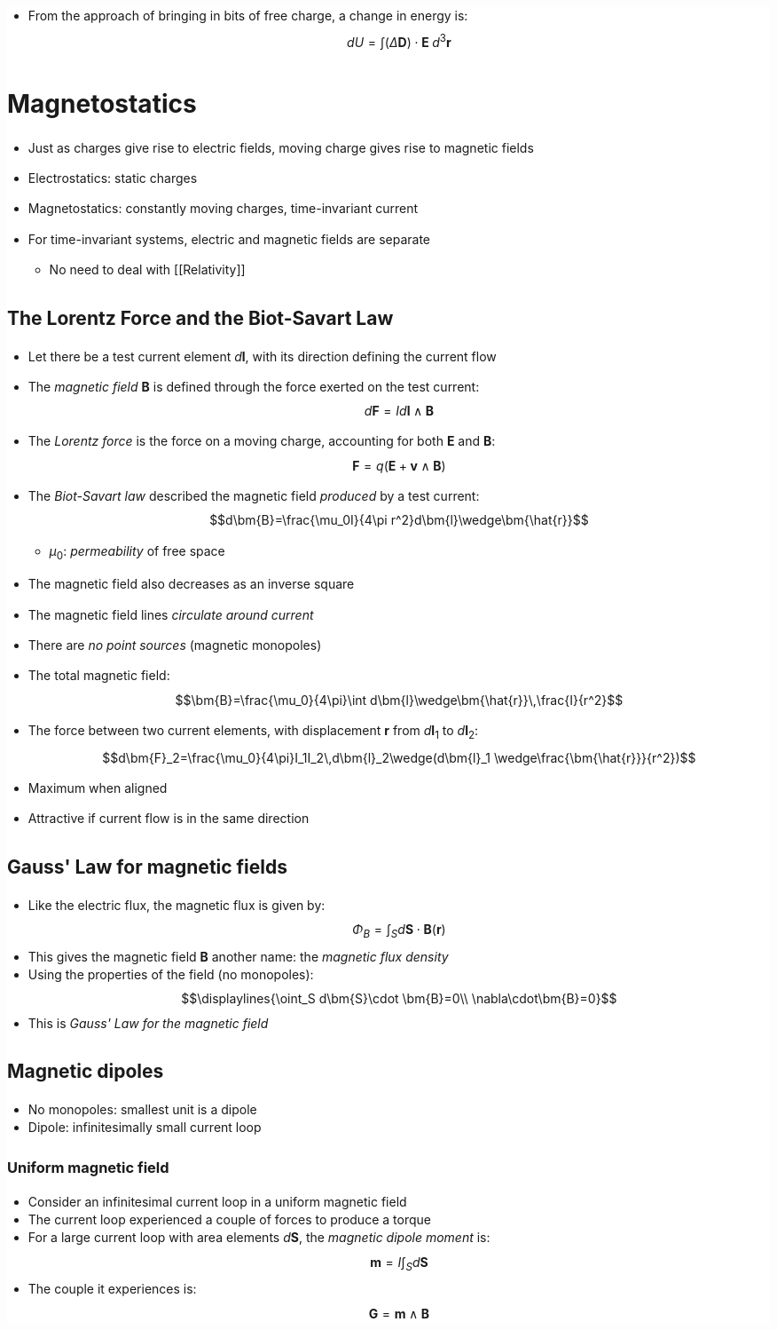 - From the approach of bringing in bits of free charge, a change in energy is:
$$dU=\int(\Delta \bm{D})\cdot\bm{E}\;d^3\bm{r}$$

# Magnetostatics
- Just as charges give rise to electric fields, moving charge gives rise to magnetic fields

- Electrostatics: static charges
- Magnetostatics: constantly moving charges, time-invariant current

- For time-invariant systems, electric and magnetic fields are separate
	- No need to deal with [[Relativity]]

## The Lorentz Force and the Biot-Savart Law
- Let there be a test current element $d\bm{l}$, with its direction defining the current flow
- The _magnetic field_ $\bm{B}$ is defined through the force exerted on the test current:
$$d\bm{F}=Id\bm{l}\wedge\bm{B}$$

- The _Lorentz force_ is the force on a moving charge, accounting for both $\bm{E}$ and $\bm{B}$:
$$\bm{F}=q(\bm{E}+\bm{v}\wedge\bm{B})$$

- The _Biot-Savart law_ described the magnetic field _produced_ by a test current:
$$d\bm{B}=\frac{\mu_0I}{4\pi r^2}d\bm{l}\wedge\bm{\hat{r}}$$
	- $\mu_0$: _permeability_ of free space

- The magnetic field also decreases as an inverse square
- The magnetic field lines _circulate around current_
- There are _no point sources_ (magnetic monopoles)

- The total magnetic field:
$$\bm{B}=\frac{\mu_0}{4\pi}\int d\bm{l}\wedge\bm{\hat{r}}\,\frac{I}{r^2}$$
- The force between two current elements, with displacement $\bm{r}$ from $d\bm{l}_1$ to $d\bm{l}_2$:
$$d\bm{F}_2=\frac{\mu_0}{4\pi}I_1I_2\,d\bm{l}_2\wedge(d\bm{l}_1 \wedge\frac{\bm{\hat{r}}}{r^2})$$
- Maximum when aligned
- Attractive if current flow is in the same direction

## Gauss' Law for magnetic fields
- Like the electric flux, the magnetic flux is given by:
$$\Phi_B=\int_S d\bm{S}\cdot\bm{B}(\bm{r})$$
- This gives the magnetic field $\bm{B}$ another name: the _magnetic flux density_
- Using the properties of the field (no monopoles):
$$\displaylines{\oint_S d\bm{S}\cdot \bm{B}=0\\ \nabla\cdot\bm{B}=0}$$
- This is _Gauss' Law for the magnetic field_

## Magnetic dipoles
- No monopoles: smallest unit is a dipole
- Dipole: infinitesimally small current loop

### Uniform magnetic field
- Consider an infinitesimal current loop in a uniform magnetic field
- The current loop experienced a couple of forces to produce a torque
- For a large current loop with area elements $d\bm{S}$, the _magnetic dipole moment_ is:
$$\bm{m}=I\int_S d\bm{S}$$
- The couple it experiences is:
$$\bm{G}=\bm{m}\wedge\bm{B}$$
